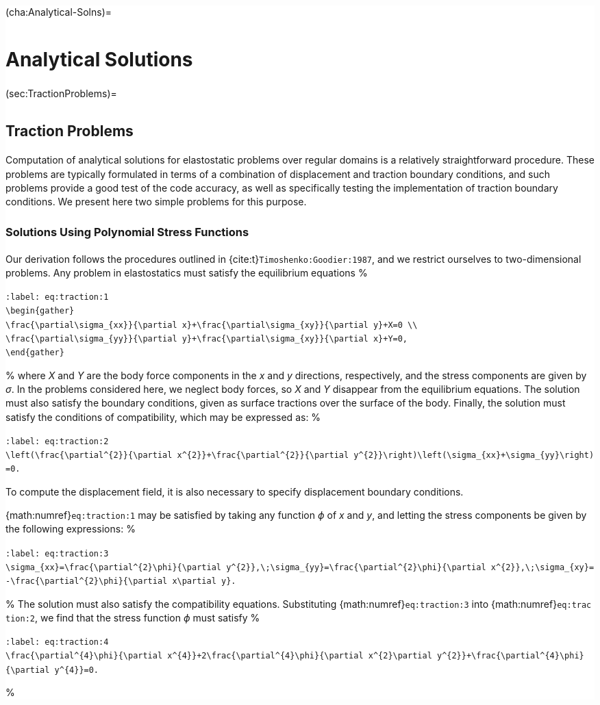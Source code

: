 (cha:Analytical-Solns)=
# Analytical Solutions

(sec:TractionProblems)=
## Traction Problems

Computation of analytical solutions for elastostatic problems over regular domains is a relatively straightforward procedure.
These problems are typically formulated in terms of a combination of displacement and traction boundary conditions, and such problems provide a good test of the code accuracy, as well as specifically testing the implementation of traction boundary conditions.
We present here two simple problems for this purpose.

### Solutions Using Polynomial Stress Functions

Our derivation follows the procedures outlined in {cite:t}`Timoshenko:Goodier:1987`, and we restrict ourselves to two-dimensional problems.
Any problem in elastostatics must satisfy the equilibrium equations
%
```{math}
:label: eq:traction:1
\begin{gather}
\frac{\partial\sigma_{xx}}{\partial x}+\frac{\partial\sigma_{xy}}{\partial y}+X=0 \\
\frac{\partial\sigma_{yy}}{\partial y}+\frac{\partial\sigma_{xy}}{\partial x}+Y=0,
\end{gather}
```
%
where *X* and *Y* are the body force components in the *x* and *y* directions, respectively, and the stress components are given by $\sigma$.
In the problems considered here, we neglect body forces, so *X* and *Y* disappear from the equilibrium equations.
The solution must also satisfy the boundary conditions, given as surface tractions over the surface of the body.
Finally, the solution must satisfy the conditions of compatibility, which may be expressed as:
%
```{math}
:label: eq:traction:2
\left(\frac{\partial^{2}}{\partial x^{2}}+\frac{\partial^{2}}{\partial y^{2}}\right)\left(\sigma_{xx}+\sigma_{yy}\right)=0.
```

To compute the displacement field, it is also necessary to specify displacement boundary conditions.

{math:numref}`eq:traction:1` may be satisfied by taking any function $\phi$ of *x* and *y*, and letting the stress components be given by the following expressions:
%
```{math}
:label: eq:traction:3
\sigma_{xx}=\frac{\partial^{2}\phi}{\partial y^{2}},\;\sigma_{yy}=\frac{\partial^{2}\phi}{\partial x^{2}},\;\sigma_{xy}=-\frac{\partial^{2}\phi}{\partial x\partial y}.
```
%
The solution must also satisfy the compatibility equations. 
Substituting {math:numref}`eq:traction:3` into {math:numref}`eq:traction:2`, we find that the stress function $\phi$ must satisfy
%
```{math}
:label: eq:traction:4
\frac{\partial^{4}\phi}{\partial x^{4}}+2\frac{\partial^{4}\phi}{\partial x^{2}\partial y^{2}}+\frac{\partial^{4}\phi}{\partial y^{4}}=0.
```
%